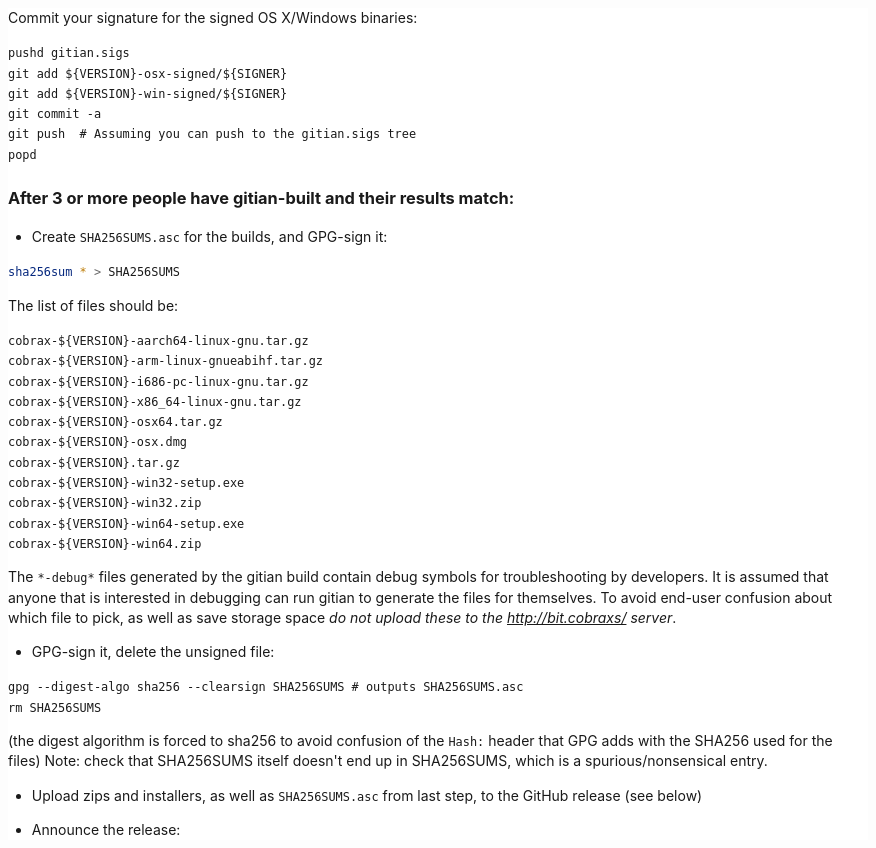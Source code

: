 Commit your signature for the signed OS X/Windows binaries:

    pushd gitian.sigs
    git add ${VERSION}-osx-signed/${SIGNER}
    git add ${VERSION}-win-signed/${SIGNER}
    git commit -a
    git push  # Assuming you can push to the gitian.sigs tree
    popd

### After 3 or more people have gitian-built and their results match:

- Create `SHA256SUMS.asc` for the builds, and GPG-sign it:

```bash
sha256sum * > SHA256SUMS
```

The list of files should be:

```
cobrax-${VERSION}-aarch64-linux-gnu.tar.gz
cobrax-${VERSION}-arm-linux-gnueabihf.tar.gz
cobrax-${VERSION}-i686-pc-linux-gnu.tar.gz
cobrax-${VERSION}-x86_64-linux-gnu.tar.gz
cobrax-${VERSION}-osx64.tar.gz
cobrax-${VERSION}-osx.dmg
cobrax-${VERSION}.tar.gz
cobrax-${VERSION}-win32-setup.exe
cobrax-${VERSION}-win32.zip
cobrax-${VERSION}-win64-setup.exe
cobrax-${VERSION}-win64.zip
```

The `*-debug*` files generated by the gitian build contain debug symbols
for troubleshooting by developers. It is assumed that anyone that is interested
in debugging can run gitian to generate the files for themselves. To avoid
end-user confusion about which file to pick, as well as save storage
space *do not upload these to the http://bit.cobraxs/ server*.

- GPG-sign it, delete the unsigned file:

```
gpg --digest-algo sha256 --clearsign SHA256SUMS # outputs SHA256SUMS.asc
rm SHA256SUMS
```

(the digest algorithm is forced to sha256 to avoid confusion of the `Hash:` header that GPG adds with the SHA256 used for the files)
Note: check that SHA256SUMS itself doesn't end up in SHA256SUMS, which is a spurious/nonsensical entry.

- Upload zips and installers, as well as `SHA256SUMS.asc` from last step, to the GitHub release (see below)

- Announce the release:
